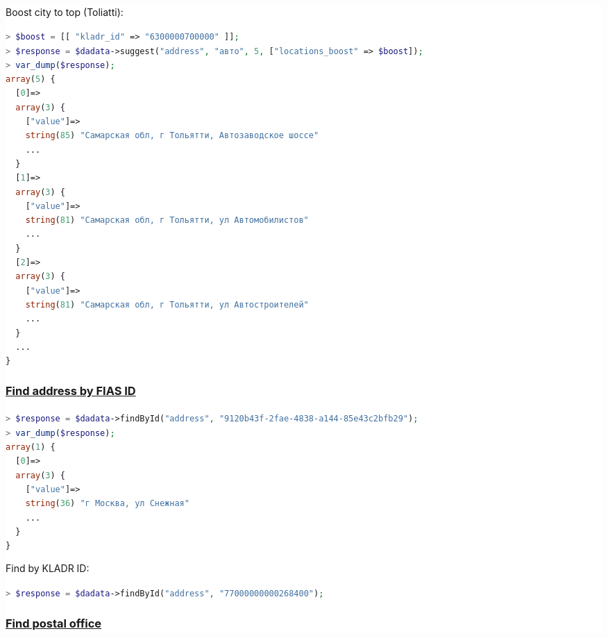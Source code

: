 Boost city to top (Toliatti):

```php
> $boost = [[ "kladr_id" => "6300000700000" ]];
> $response = $dadata->suggest("address", "авто", 5, ["locations_boost" => $boost]);
> var_dump($response);
array(5) {
  [0]=>
  array(3) {
    ["value"]=>
    string(85) "Самарская обл, г Тольятти, Автозаводское шоссе"
    ...
  }
  [1]=>
  array(3) {
    ["value"]=>
    string(81) "Самарская обл, г Тольятти, ул Автомобилистов"
    ...
  }
  [2]=>
  array(3) {
    ["value"]=>
    string(81) "Самарская обл, г Тольятти, ул Автостроителей"
    ...
  }
  ...
}
```

### [Find address by FIAS ID](https://dadata.ru/api/find-address/)

```php
> $response = $dadata->findById("address", "9120b43f-2fae-4838-a144-85e43c2bfb29");
> var_dump($response);
array(1) {
  [0]=>
  array(3) {
    ["value"]=>
    string(36) "г Москва, ул Снежная"
    ...
  }
}
```

Find by KLADR ID:

```php
> $response = $dadata->findById("address", "77000000000268400");
```

### [Find postal office](https://dadata.ru/api/suggest/postal_unit/)


[packagist-url]: https://packagist.org/packages/hflabs/dadata
[packagist-image]: https://poser.pugx.org/hflabs/dadata/v/stable.svg
[downloads-image]: https://poser.pugx.org/hflabs/dadata/downloads.svg
[license-image]: https://poser.pugx.org/hflabs/dadata/license.svg